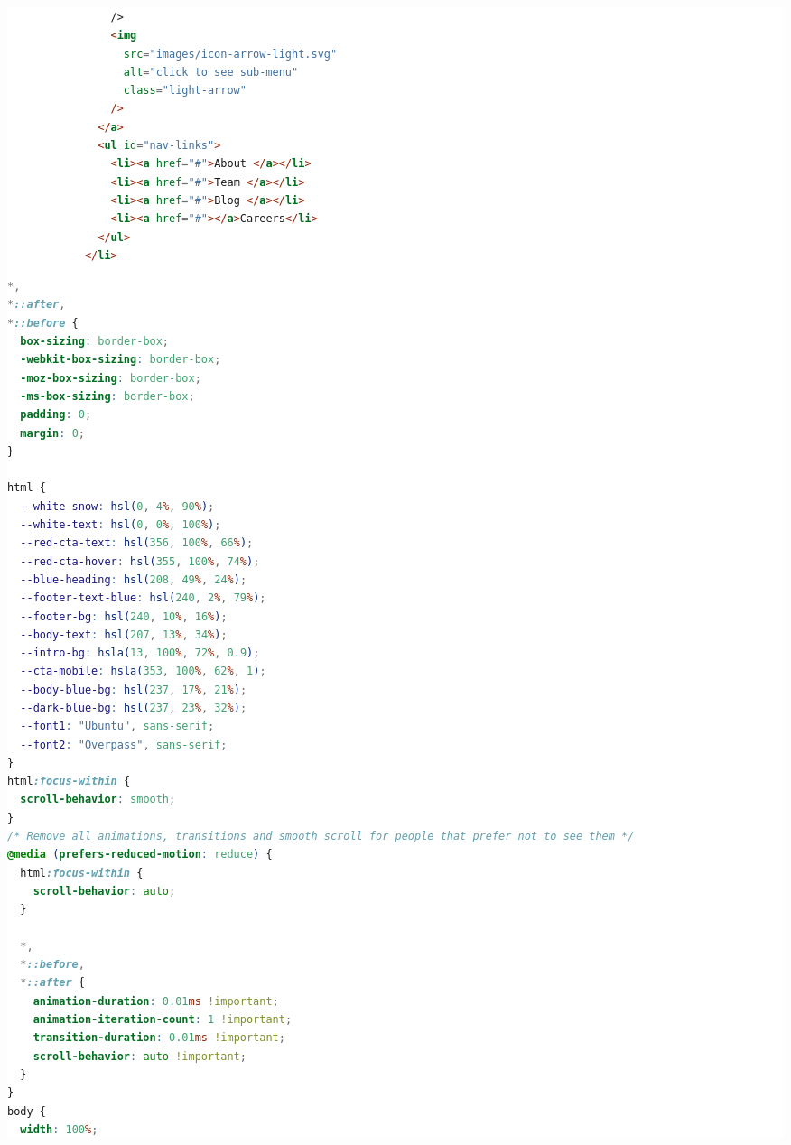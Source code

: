 ```html
                />
                <img
                  src="images/icon-arrow-light.svg"
                  alt="click to see sub-menu"
                  class="light-arrow"
                />
              </a>
              <ul id="nav-links">
                <li><a href="#">About </a></li>
                <li><a href="#">Team </a></li>
                <li><a href="#">Blog </a></li>
                <li><a href="#"></a>Careers</li>
              </ul>
            </li>
```

```css
*,
*::after,
*::before {
  box-sizing: border-box;
  -webkit-box-sizing: border-box;
  -moz-box-sizing: border-box;
  -ms-box-sizing: border-box;
  padding: 0;
  margin: 0;
}

html {
  --white-snow: hsl(0, 4%, 90%);
  --white-text: hsl(0, 0%, 100%);
  --red-cta-text: hsl(356, 100%, 66%);
  --red-cta-hover: hsl(355, 100%, 74%);
  --blue-heading: hsl(208, 49%, 24%);
  --footer-text-blue: hsl(240, 2%, 79%);
  --footer-bg: hsl(240, 10%, 16%);
  --body-text: hsl(207, 13%, 34%);
  --intro-bg: hsla(13, 100%, 72%, 0.9);
  --cta-mobile: hsla(353, 100%, 62%, 1);
  --body-blue-bg: hsl(237, 17%, 21%);
  --dark-blue-bg: hsl(237, 23%, 32%);
  --font1: "Ubuntu", sans-serif;
  --font2: "Overpass", sans-serif;
}
html:focus-within {
  scroll-behavior: smooth;
}
/* Remove all animations, transitions and smooth scroll for people that prefer not to see them */
@media (prefers-reduced-motion: reduce) {
  html:focus-within {
    scroll-behavior: auto;
  }

  *,
  *::before,
  *::after {
    animation-duration: 0.01ms !important;
    animation-iteration-count: 1 !important;
    transition-duration: 0.01ms !important;
    scroll-behavior: auto !important;
  }
}
body {
  width: 100%;
```